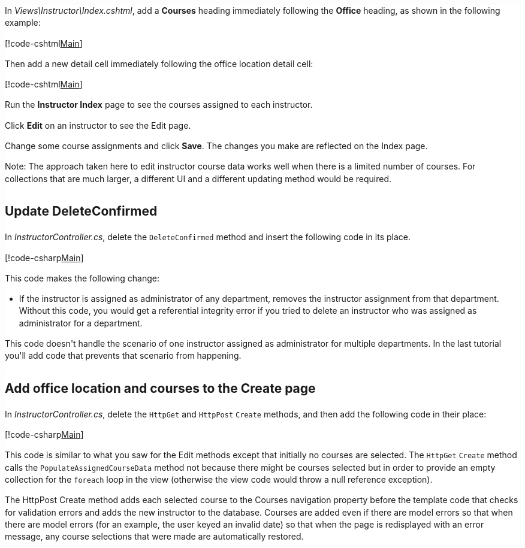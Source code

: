 In *Views\Instructor\Index.cshtml*, add a **Courses** heading immediately following the **Office** heading, as shown in the following example:

[!code-cshtml[Main](updating-related-data-with-the-entity-framework-in-an-asp-net-mvc-application/samples/sample22.cshtml?highlight=6)]

Then add a new detail cell immediately following the office location detail cell:

[!code-cshtml[Main](updating-related-data-with-the-entity-framework-in-an-asp-net-mvc-application/samples/sample23.cshtml?highlight=7-14)]

Run the **Instructor Index** page to see the courses assigned to each instructor.

Click **Edit** on an instructor to see the Edit page.

Change some course assignments and click **Save**. The changes you make are reflected on the Index page.

 Note: The approach taken here to edit instructor course data works well when there is a limited number of courses. For collections that are much larger, a different UI and a different updating method would be required.

## Update DeleteConfirmed

In *InstructorController.cs*, delete the `DeleteConfirmed` method and insert the following code in its place.

[!code-csharp[Main](updating-related-data-with-the-entity-framework-in-an-asp-net-mvc-application/samples/sample24.cs?highlight=5-8,12-18)]

This code makes the following change:

- If the instructor is assigned as administrator of any department, removes the instructor assignment from that department. Without this code, you would get a referential integrity error if you tried to delete an instructor who was assigned as administrator for a department.

This code doesn't handle the scenario of one instructor assigned as administrator for multiple departments. In the last tutorial you'll add code that prevents that scenario from happening.

## Add office location and courses to the Create page

In *InstructorController.cs*, delete the `HttpGet` and `HttpPost` `Create` methods, and then add the following code in their place:

[!code-csharp[Main](updating-related-data-with-the-entity-framework-in-an-asp-net-mvc-application/samples/sample25.cs)]

This code is similar to what you saw for the Edit methods except that initially no courses are selected. The `HttpGet` `Create` method calls the `PopulateAssignedCourseData` method not because there might be courses selected but in order to provide an empty collection for the `foreach` loop in the view (otherwise the view code would throw a null reference exception).

The HttpPost Create method adds each selected course to the Courses navigation property before the template code that checks for validation errors and adds the new instructor to the database. Courses are added even if there are model errors so that when there are model errors (for an example, the user keyed an invalid date) so that when the page is redisplayed with an error message, any course selections that were made are automatically restored.
